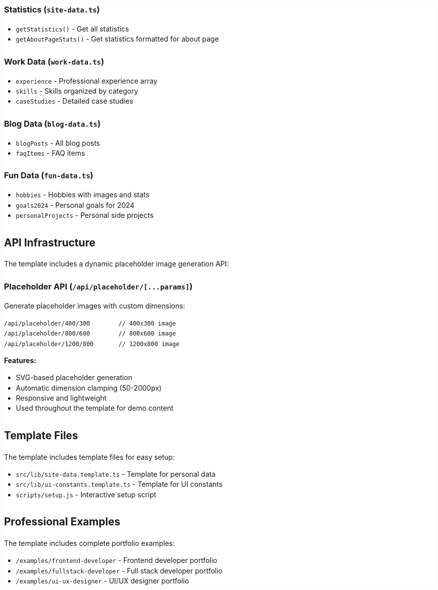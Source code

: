### Statistics (`site-data.ts`)
- `getStatistics()` - Get all statistics
- `getAboutPageStats()` - Get statistics formatted for about page

### Work Data (`work-data.ts`)
- `experience` - Professional experience array
- `skills` - Skills organized by category
- `caseStudies` - Detailed case studies

### Blog Data (`blog-data.ts`)
- `blogPosts` - All blog posts
- `faqItems` - FAQ items

### Fun Data (`fun-data.ts`)
- `hobbies` - Hobbies with images and stats
- `goals2024` - Personal goals for 2024
- `personalProjects` - Personal side projects

## API Infrastructure

The template includes a dynamic placeholder image generation API:

### Placeholder API (`/api/placeholder/[...params]`)

Generate placeholder images with custom dimensions:

```
/api/placeholder/400/300        // 400x300 image
/api/placeholder/800/600        // 800x600 image
/api/placeholder/1200/800       // 1200x800 image
```

**Features:**
- SVG-based placeholder generation
- Automatic dimension clamping (50-2000px)
- Responsive and lightweight
- Used throughout the template for demo content

## Template Files

The template includes template files for easy setup:

- `src/lib/site-data.template.ts` - Template for personal data
- `src/lib/ui-constants.template.ts` - Template for UI constants
- `scripts/setup.js` - Interactive setup script

## Professional Examples

The template includes complete portfolio examples:

- `/examples/frontend-developer` - Frontend developer portfolio
- `/examples/fullstack-developer` - Full stack developer portfolio
- `/examples/ui-ux-designer` - UI/UX designer portfolio
